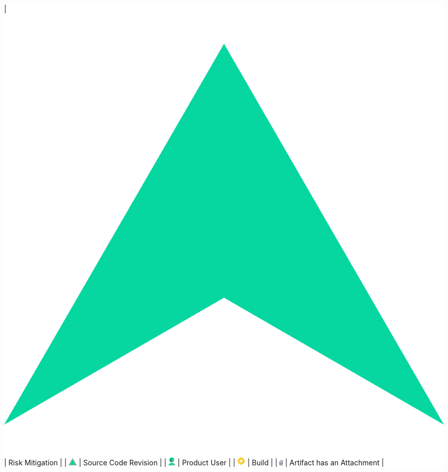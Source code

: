 | ![](img/Functionality_Overview_28.png) |    Risk Mitigation |
| ![](img/Functionality_Overview_29.png) |    Source Code Revision |
| ![](img/Functionality_Overview_30.png) |    Product User |
| ![](img/Functionality_Overview_31.png) |    Build |
| ![](img/Functionality_Overview_32.png) |    Artifact has an Attachment |


